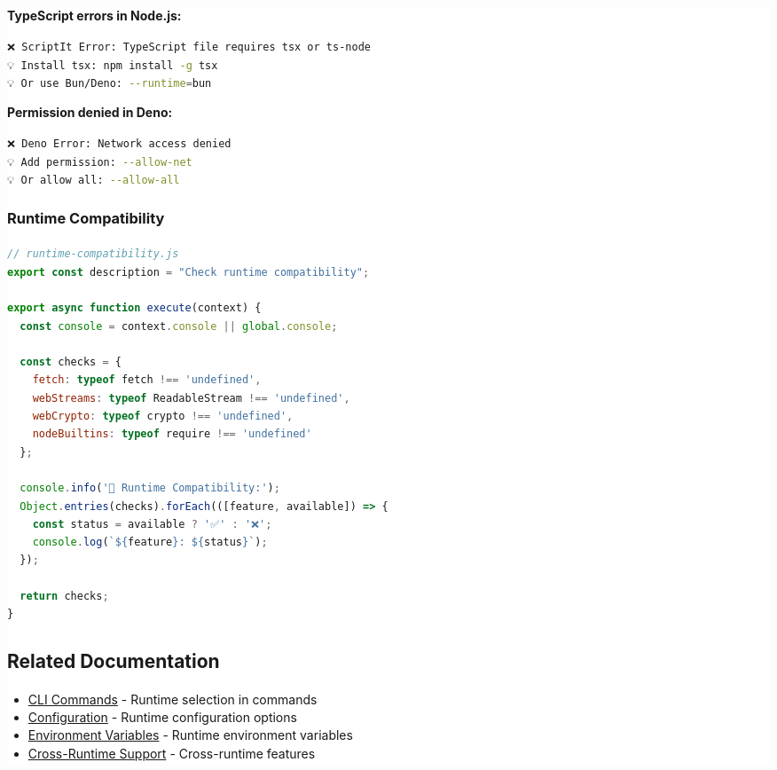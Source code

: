 **TypeScript errors in Node.js:**
```bash
❌ ScriptIt Error: TypeScript file requires tsx or ts-node
💡 Install tsx: npm install -g tsx
💡 Or use Bun/Deno: --runtime=bun
```

**Permission denied in Deno:**
```bash
❌ Deno Error: Network access denied
💡 Add permission: --allow-net
💡 Or allow all: --allow-all
```

### Runtime Compatibility

```javascript
// runtime-compatibility.js
export const description = "Check runtime compatibility";

export async function execute(context) {
  const console = context.console || global.console;
  
  const checks = {
    fetch: typeof fetch !== 'undefined',
    webStreams: typeof ReadableStream !== 'undefined',
    webCrypto: typeof crypto !== 'undefined',
    nodeBuiltins: typeof require !== 'undefined'
  };
  
  console.info('🔧 Runtime Compatibility:');
  Object.entries(checks).forEach(([feature, available]) => {
    const status = available ? '✅' : '❌';
    console.log(`${feature}: ${status}`);
  });
  
  return checks;
}
```

## Related Documentation

- [CLI Commands](/cli/commands) - Runtime selection in commands
- [Configuration](/cli/configuration) - Runtime configuration options
- [Environment Variables](/cli/environment) - Runtime environment variables
- [Cross-Runtime Support](/features/cross-runtime) - Cross-runtime features 